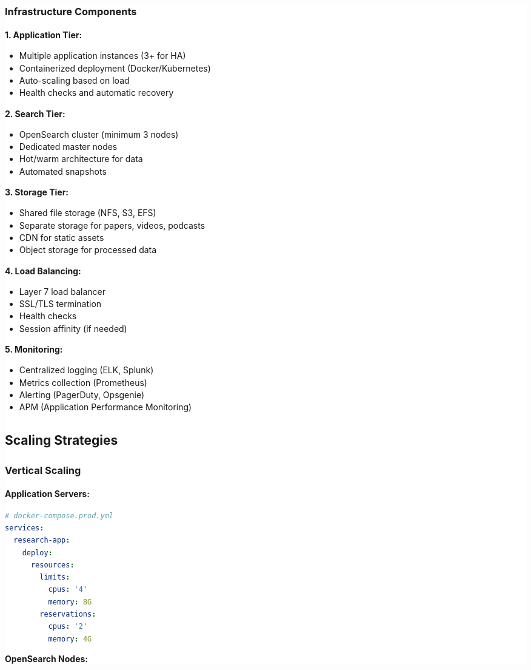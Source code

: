 ### Infrastructure Components

**1. Application Tier:**
- Multiple application instances (3+ for HA)
- Containerized deployment (Docker/Kubernetes)
- Auto-scaling based on load
- Health checks and automatic recovery

**2. Search Tier:**
- OpenSearch cluster (minimum 3 nodes)
- Dedicated master nodes
- Hot/warm architecture for data
- Automated snapshots

**3. Storage Tier:**
- Shared file storage (NFS, S3, EFS)
- Separate storage for papers, videos, podcasts
- CDN for static assets
- Object storage for processed data

**4. Load Balancing:**
- Layer 7 load balancer
- SSL/TLS termination
- Health checks
- Session affinity (if needed)

**5. Monitoring:**
- Centralized logging (ELK, Splunk)
- Metrics collection (Prometheus)
- Alerting (PagerDuty, Opsgenie)
- APM (Application Performance Monitoring)

## Scaling Strategies

### Vertical Scaling

**Application Servers:**

```yaml
# docker-compose.prod.yml
services:
  research-app:
    deploy:
      resources:
        limits:
          cpus: '4'
          memory: 8G
        reservations:
          cpus: '2'
          memory: 4G
```

**OpenSearch Nodes:**
